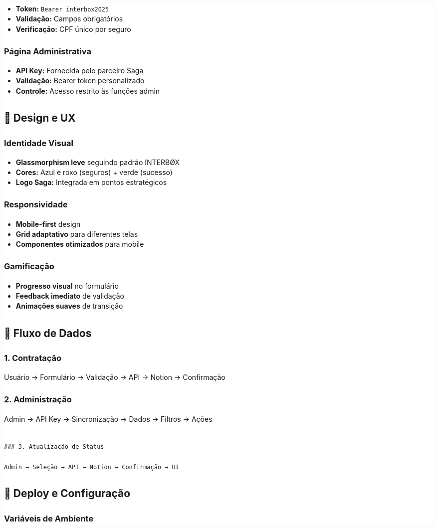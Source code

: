 - **Token:** `Bearer interbox2025`
- **Validação:** Campos obrigatórios
- **Verificação:** CPF único por seguro

### Página Administrativa

- **API Key:** Fornecida pelo parceiro Saga
- **Validação:** Bearer token personalizado
- **Controle:** Acesso restrito às funções admin

## 📱 Design e UX

### Identidade Visual

- **Glassmorphism leve** seguindo padrão INTERBØX
- **Cores:** Azul e roxo (seguros) + verde (sucesso)
- **Logo Saga:** Integrada em pontos estratégicos

### Responsividade

- **Mobile-first** design
- **Grid adaptativo** para diferentes telas
- **Componentes otimizados** para mobile

### Gamificação

- **Progresso visual** no formulário
- **Feedback imediato** de validação
- **Animações suaves** de transição

## 🔄 Fluxo de Dados

### 1. Contratação

Usuário → Formulário → Validação → API → Notion → Confirmação


### 2. Administração

Admin → API Key → Sincronização → Dados → Filtros → Ações
```

### 3. Atualização de Status

Admin → Seleção → API → Notion → Confirmação → UI
```

## 🚀 Deploy e Configuração

### Variáveis de Ambiente
